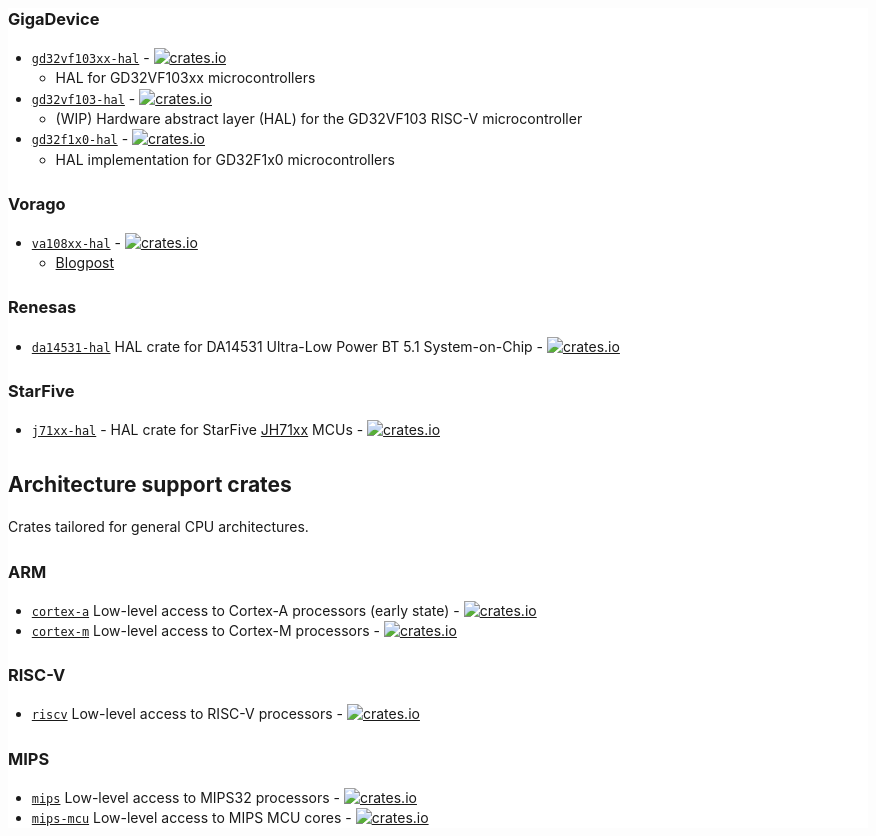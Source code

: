 ### GigaDevice

*   [`gd32vf103xx-hal`](https://github.com/riscv-rust/gd32vf103xx-hal) - [![crates.io](https://img.shields.io/crates/v/gd32vf103xx-hal.svg)](https://crates.io/crates/gd32vf103xx-hal)
    *   HAL for GD32VF103xx microcontrollers
*   [`gd32vf103-hal`](https://github.com/luojia65/gd32vf103-hal) - [![crates.io](https://img.shields.io/crates/v/gd32vf103-hal.svg)](https://crates.io/crates/gd32vf103-hal)
    *   (WIP) Hardware abstract layer (HAL) for the GD32VF103 RISC-V microcontroller
*   [`gd32f1x0-hal`](https://crates.io/crates/gd32f1x0-hal) - [![crates.io](https://img.shields.io/crates/v/gd32f1x0-hal.svg)](https://crates.io/crates/gd32f1x0-hal)
    *   HAL implementation for GD32F1x0 microcontrollers

### Vorago

*   [`va108xx-hal`](https://egit.irs.uni-stuttgart.de/rust/va108xx-rs) - [![crates.io](https://img.shields.io/crates/v/va108xx-hal.svg)](https://crates.io/crates/va108xx-hal)
    *   [Blogpost](https://robamu.github.io/post/rust-ecosystem/)

### Renesas

*   [`da14531-hal`](https://crates.io/crates/da14531-hal) HAL crate for DA14531 Ultra-Low Power BT 5.1 System-on-Chip - [![crates.io](https://img.shields.io/crates/v/da14531-hal.svg)](https://crates.io/crates/da14531-hal)

### StarFive

*   [`j71xx-hal`](https://crates.io/crates/jh71xx-hal) - HAL crate for StarFive [JH71xx](https://www.starfivetech.com/en/site/soc) MCUs - [![crates.io](https://img.shields.io/crates/v/jh71xx-hal.svg)](https://crates.io/crates/jh71xx-hal)

## Architecture support crates

Crates tailored for general CPU architectures.

### ARM

*   [`cortex-a`](https://github.com/andre-richter/cortex-a) Low-level access to Cortex-A processors (early state) - [![crates.io](https://img.shields.io/crates/v/cortex-a.svg)](https://crates.io/crates/cortex-a)
*   [`cortex-m`](https://github.com/japaric/cortex-m) Low-level access to Cortex-M processors - [![crates.io](https://img.shields.io/crates/v/cortex-m.svg)](https://crates.io/crates/cortex-m)

### RISC-V

*   [`riscv`](https://github.com/rust-embedded/riscv) Low-level access to RISC-V processors - [![crates.io](https://img.shields.io/crates/v/riscv.svg)](https://crates.io/crates/riscv)

### MIPS

*   [`mips`](https://github.com/Harry-Chen/rust-mips) Low-level access to MIPS32 processors - [![crates.io](https://img.shields.io/crates/v/mips.svg)](https://crates.io/crates/mips)
*   [`mips-mcu`](https://github.com/kiffie/pic32-rs/tree/master/mips-mcu) Low-level access to MIPS MCU cores - [![crates.io](https://img.shields.io/crates/v/mips-mcu.svg)](https://crates.io/crates/mips-mcu)
